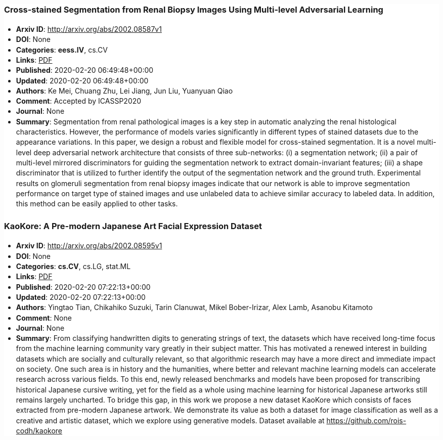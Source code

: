 ### Cross-stained Segmentation from Renal Biopsy Images Using Multi-level Adversarial Learning
- **Arxiv ID**: http://arxiv.org/abs/2002.08587v1
- **DOI**: None
- **Categories**: **eess.IV**, cs.CV
- **Links**: [PDF](http://arxiv.org/pdf/2002.08587v1)
- **Published**: 2020-02-20 06:49:48+00:00
- **Updated**: 2020-02-20 06:49:48+00:00
- **Authors**: Ke Mei, Chuang Zhu, Lei Jiang, Jun Liu, Yuanyuan Qiao
- **Comment**: Accepted by ICASSP2020
- **Journal**: None
- **Summary**: Segmentation from renal pathological images is a key step in automatic analyzing the renal histological characteristics. However, the performance of models varies significantly in different types of stained datasets due to the appearance variations. In this paper, we design a robust and flexible model for cross-stained segmentation. It is a novel multi-level deep adversarial network architecture that consists of three sub-networks: (i) a segmentation network; (ii) a pair of multi-level mirrored discriminators for guiding the segmentation network to extract domain-invariant features; (iii) a shape discriminator that is utilized to further identify the output of the segmentation network and the ground truth. Experimental results on glomeruli segmentation from renal biopsy images indicate that our network is able to improve segmentation performance on target type of stained images and use unlabeled data to achieve similar accuracy to labeled data. In addition, this method can be easily applied to other tasks.



### KaoKore: A Pre-modern Japanese Art Facial Expression Dataset
- **Arxiv ID**: http://arxiv.org/abs/2002.08595v1
- **DOI**: None
- **Categories**: **cs.CV**, cs.LG, stat.ML
- **Links**: [PDF](http://arxiv.org/pdf/2002.08595v1)
- **Published**: 2020-02-20 07:22:13+00:00
- **Updated**: 2020-02-20 07:22:13+00:00
- **Authors**: Yingtao Tian, Chikahiko Suzuki, Tarin Clanuwat, Mikel Bober-Irizar, Alex Lamb, Asanobu Kitamoto
- **Comment**: None
- **Journal**: None
- **Summary**: From classifying handwritten digits to generating strings of text, the datasets which have received long-time focus from the machine learning community vary greatly in their subject matter. This has motivated a renewed interest in building datasets which are socially and culturally relevant, so that algorithmic research may have a more direct and immediate impact on society. One such area is in history and the humanities, where better and relevant machine learning models can accelerate research across various fields. To this end, newly released benchmarks and models have been proposed for transcribing historical Japanese cursive writing, yet for the field as a whole using machine learning for historical Japanese artworks still remains largely uncharted. To bridge this gap, in this work we propose a new dataset KaoKore which consists of faces extracted from pre-modern Japanese artwork. We demonstrate its value as both a dataset for image classification as well as a creative and artistic dataset, which we explore using generative models. Dataset available at https://github.com/rois-codh/kaokore


